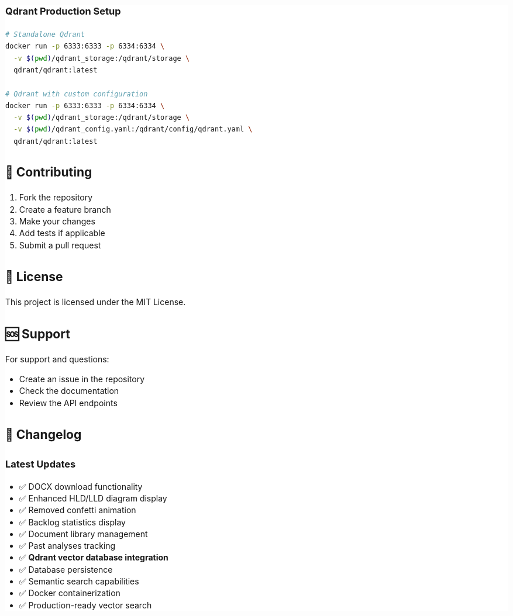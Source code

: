 ### Qdrant Production Setup
```bash
# Standalone Qdrant
docker run -p 6333:6333 -p 6334:6334 \
  -v $(pwd)/qdrant_storage:/qdrant/storage \
  qdrant/qdrant:latest

# Qdrant with custom configuration
docker run -p 6333:6333 -p 6334:6334 \
  -v $(pwd)/qdrant_storage:/qdrant/storage \
  -v $(pwd)/qdrant_config.yaml:/qdrant/config/qdrant.yaml \
  qdrant/qdrant:latest
```

## 🤝 Contributing

1. Fork the repository
2. Create a feature branch
3. Make your changes
4. Add tests if applicable
5. Submit a pull request

## 📄 License

This project is licensed under the MIT License.

## 🆘 Support

For support and questions:
- Create an issue in the repository
- Check the documentation
- Review the API endpoints

## 🔄 Changelog

### Latest Updates
- ✅ DOCX download functionality
- ✅ Enhanced HLD/LLD diagram display
- ✅ Removed confetti animation
- ✅ Backlog statistics display
- ✅ Document library management
- ✅ Past analyses tracking
- ✅ **Qdrant vector database integration**
- ✅ Database persistence
- ✅ Semantic search capabilities
- ✅ Docker containerization
- ✅ Production-ready vector search 